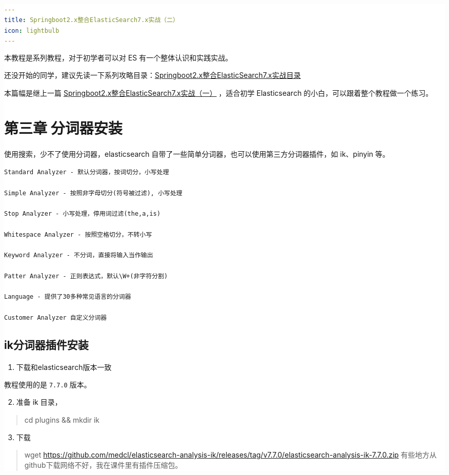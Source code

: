 ```yaml
---
title: Springboot2.x整合ElasticSearch7.x实战（二）
icon: lightbulb
---
```





本教程是系列教程，对于初学者可以对 ES 有一个整体认识和实践实战。



还没开始的同学，建议先读一下系列攻略目录：[Springboot2.x整合ElasticSearch7.x实战目录](https://mp.weixin.qq.com/s/nSWEIfbpRf-4txJqRz60gQ)



本篇幅是继上一篇 [Springboot2.x整合ElasticSearch7.x实战（一）](https://mp.weixin.qq.com/s/4azw3QycpqrprABNdo44Zg) ，适合初学 Elasticsearch 的小白，可以跟着整个教程做一个练习。




# 第三章 分词器安装

使用搜索，少不了使用分词器，elasticsearch 自带了一些简单分词器，也可以使用第三方分词器插件，如 ik、pinyin 等。

```
Standard Analyzer - 默认分词器，按词切分，小写处理

Simple Analyzer - 按照非字母切分(符号被过滤), 小写处理

Stop Analyzer - 小写处理，停用词过滤(the,a,is)

Whitespace Analyzer - 按照空格切分，不转小写

Keyword Analyzer - 不分词，直接将输入当作输出

Patter Analyzer - 正则表达式，默认\W+(非字符分割)

Language - 提供了30多种常见语言的分词器

Customer Analyzer 自定义分词器
```
## ik分词器插件安装

1. 下载和elasticsearch版本一致

教程使用的是 `7.7.0` 版本。

2. 准备 ik 目录，

> cd plugins && mkdir ik

3. 下载
> wget https://github.com/medcl/elasticsearch-analysis-ik/releases/tag/v7.7.0/elasticsearch-analysis-ik-7.7.0.zip
> 有些地方从github下载网络不好，我在课件里有插件压缩包。
